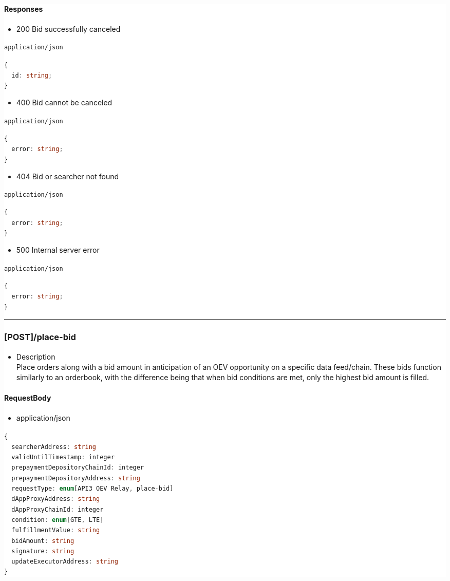 #### Responses

- 200 Bid successfully canceled

`application/json`

```ts
{
  id: string;
}
```

- 400 Bid cannot be canceled

`application/json`

```ts
{
  error: string;
}
```

- 404 Bid or searcher not found

`application/json`

```ts
{
  error: string;
}
```

- 500 Internal server error

`application/json`

```ts
{
  error: string;
}
```

---

### [POST]/place-bid

- Description  
  Place orders along with a bid amount in anticipation of an OEV opportunity on
  a specific data feed/chain. These bids function similarly to an orderbook,
  with the difference being that when bid conditions are met, only the highest
  bid amount is filled.

#### RequestBody

- application/json

```ts
{
  searcherAddress: string
  validUntilTimestamp: integer
  prepaymentDepositoryChainId: integer
  prepaymentDepositoryAddress: string
  requestType: enum[API3 OEV Relay, place-bid]
  dAppProxyAddress: string
  dAppProxyChainId: integer
  condition: enum[GTE, LTE]
  fulfillmentValue: string
  bidAmount: string
  signature: string
  updateExecutorAddress: string
}
```